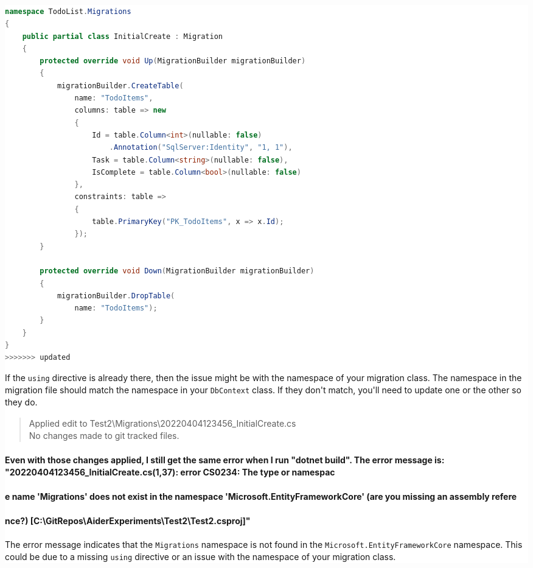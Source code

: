 ```csharp
namespace TodoList.Migrations
{
    public partial class InitialCreate : Migration
    {
        protected override void Up(MigrationBuilder migrationBuilder)
        {
            migrationBuilder.CreateTable(
                name: "TodoItems",
                columns: table => new
                {
                    Id = table.Column<int>(nullable: false)
                        .Annotation("SqlServer:Identity", "1, 1"),
                    Task = table.Column<string>(nullable: false),
                    IsComplete = table.Column<bool>(nullable: false)
                },
                constraints: table =>
                {
                    table.PrimaryKey("PK_TodoItems", x => x.Id);
                });
        }

        protected override void Down(MigrationBuilder migrationBuilder)
        {
            migrationBuilder.DropTable(
                name: "TodoItems");
        }
    }
}
>>>>>>> updated
```

If the `using` directive is already there, then the issue might be with the namespace of your migration class. The namespace in the migration file should match the namespace in your `DbContext` class. If they don't match, you'll need to update one or the other so they do.

> Applied edit to Test2\Migrations\20220404123456_InitialCreate.cs  
> No changes made to git tracked files.  

#### Even with those changes applied, I still get the same error when I run "dotnet build". The error message is: "20220404123456_InitialCreate.cs(1,37): error CS0234: The type or namespac  
#### e name 'Migrations' does not exist in the namespace 'Microsoft.EntityFrameworkCore' (are you missing an assembly refere  
#### nce?) [C:\GitRepos\AiderExperiments\Test2\Test2.csproj]"  

The error message indicates that the `Migrations` namespace is not found in the `Microsoft.EntityFrameworkCore` namespace. This could be due to a missing `using` directive or an issue with the namespace of your migration class.
